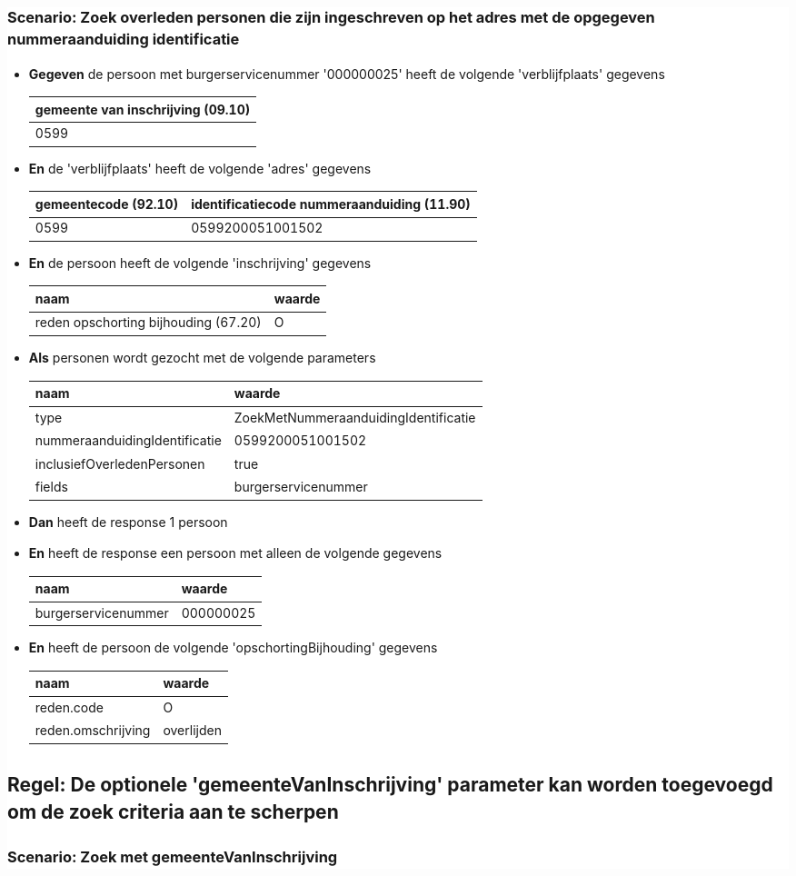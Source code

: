 
### Scenario: Zoek overleden personen die zijn ingeschreven op het adres met de opgegeven nummeraanduiding identificatie

* __Gegeven__ de persoon met burgerservicenummer '000000025' heeft de volgende 'verblijfplaats' gegevens

  | gemeente van inschrijving (09.10) |
  |-----------------------------------|
  | 0599                              |
* __En__ de 'verblijfplaats' heeft de volgende 'adres' gegevens

  | gemeentecode (92.10) | identificatiecode nummeraanduiding (11.90) |
  |----------------------|--------------------------------------------|
  | 0599                 | 0599200051001502                           |
* __En__ de persoon heeft de volgende 'inschrijving' gegevens

  | naam                                 | waarde |
  |--------------------------------------|--------|
  | reden opschorting bijhouding (67.20) | O      |
* __Als__ personen wordt gezocht met de volgende parameters

  | naam                          | waarde                               |
  |-------------------------------|--------------------------------------|
  | type                          | ZoekMetNummeraanduidingIdentificatie |
  | nummeraanduidingIdentificatie | 0599200051001502                     |
  | inclusiefOverledenPersonen    | true                                 |
  | fields                        | burgerservicenummer                  |
* __Dan__ heeft de response 1 persoon
* __En__ heeft de response een persoon met alleen de volgende gegevens

  | naam                | waarde    |
  |---------------------|-----------|
  | burgerservicenummer | 000000025 |
* __En__ heeft de persoon de volgende 'opschortingBijhouding' gegevens

  | naam               | waarde     |
  |--------------------|------------|
  | reden.code         | O          |
  | reden.omschrijving | overlijden |

## Regel: De optionele 'gemeenteVanInschrijving' parameter kan worden toegevoegd om de zoek criteria aan te scherpen


### Scenario: Zoek met gemeenteVanInschrijving
